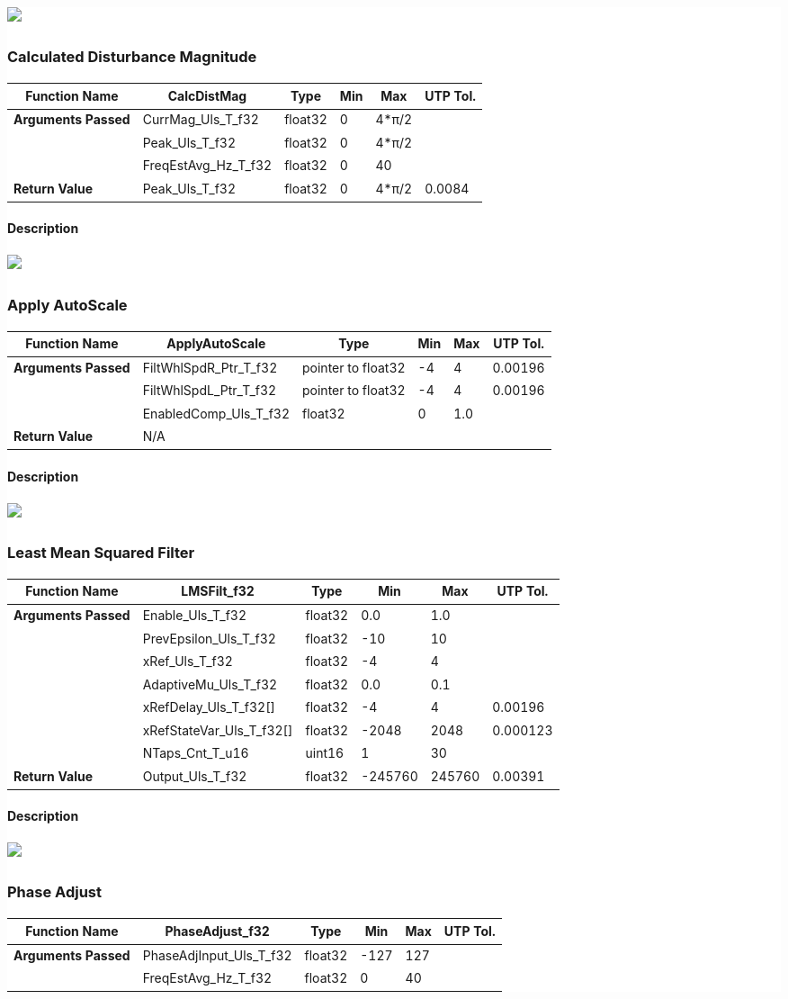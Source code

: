 ![](ElectricPowerSteering_TMS570_CHRYSLER_LWR_website/docs/WhlImbRej/doc/mediax/media/image9.emf)

### Calculated Disturbance Magnitude

| **Function Name**    | CalcDistMag         | Type    | Min | Max    | UTP Tol. |
|----------------------|---------------------|---------|-----|--------|----------|
| **Arguments Passed** | CurrMag_Uls_T_f32   | float32 | 0   | 4\*π/2 |          |
|                      | Peak_Uls_T_f32      | float32 | 0   | 4\*π/2 |          |
|                      | FreqEstAvg_Hz_T_f32 | float32 | 0   | 40     |          |
| **Return Value**     | Peak_Uls_T_f32      | float32 | 0   | 4\*π/2 | 0.0084   |

#### Description

![](ElectricPowerSteering_TMS570_CHRYSLER_LWR_website/docs/WhlImbRej/doc/mediax/media/image10.emf)

### Apply AutoScale

| **Function Name**    | ApplyAutoScale        | Type               | Min | Max | UTP Tol. |
|--------------|------------------------|---------|------|--------------|-------|
| **Arguments Passed** | FiltWhlSpdR_Ptr_T_f32 | pointer to float32 | -4  | 4   | 0.00196  |
|                      | FiltWhlSpdL_Ptr_T_f32 | pointer to float32 | -4  | 4   | 0.00196  |
|                      | EnabledComp_Uls_T_f32 | float32            | 0   | 1.0 |          |
| **Return Value**     | N/A                   |                    |     |     |          |

#### Description

![](ElectricPowerSteering_TMS570_CHRYSLER_LWR_website/docs/WhlImbRej/doc/mediax/media/image11.emf)

### Least Mean Squared Filter

| **Function Name**    | LMSFilt_f32                | Type    | Min     | Max    | UTP Tol. |
|-------------|------------------------|--------|-------|-------------|--------|
| **Arguments Passed** | Enable_Uls_T_f32           | float32 | 0.0     | 1.0    |          |
|                      | PrevEpsilon_Uls_T_f32      | float32 | -10     | 10     |          |
|                      | xRef_Uls_T_f32             | float32 | -4      | 4      |          |
|                      | AdaptiveMu_Uls_T_f32       | float32 | 0.0     | 0.1    |          |
|                      | xRefDelay_Uls_T_f32\[\]    | float32 | -4      | 4      | 0.00196  |
|                      | xRefStateVar_Uls_T_f32\[\] | float32 | -2048   | 2048   | 0.000123 |
|                      | NTaps_Cnt_T_u16            | uint16  | 1       | 30     |          |
| **Return Value**     | Output_Uls_T_f32           | float32 | -245760 | 245760 | 0.00391  |

#### Description

![](ElectricPowerSteering_TMS570_CHRYSLER_LWR_website/docs/WhlImbRej/doc/mediax/media/image12.emf)

### Phase Adjust

| **Function Name**    | PhaseAdjust_f32          | Type    | Min  | Max | UTP Tol. |
|--------------|------------------------|---------|-------|-------------|-------|
| **Arguments Passed** | PhaseAdjInput_Uls_T_f32  | float32 | -127 | 127 |          |
|                      | FreqEstAvg_Hz_T_f32      | float32 | 0    | 40  |          |
